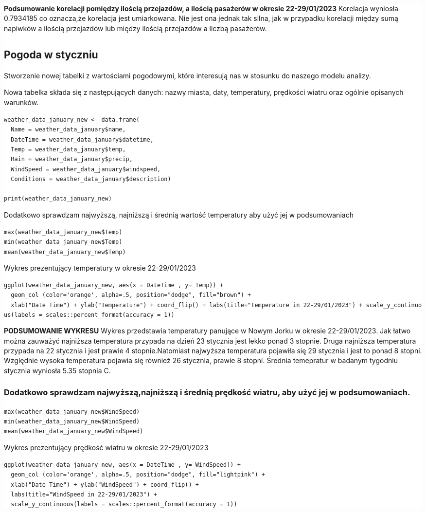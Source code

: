**Podsumowanie korelacji pomiędzy ilością przejazdów, a ilością pasażerów w okresie 22-29/01/2023**
Korelacja wyniosła 0.7934185 co oznacza,że korelacja jest umiarkowana. Nie jest ona jednak tak silna, jak w przypadku korelacji między sumą napiwków a ilością przejazdów lub między ilością przejazdów a liczbą pasażerów.

## Pogoda w styczniu
Stworzenie nowej tabelki z wartościami pogodowymi, które interesują nas w stosunku do naszego modelu analizy.

Nowa tabelka składa się z następujących danych: nazwy miasta, daty, temperatury, prędkości wiatru oraz ogólnie opisanych warunków.
```{r}
weather_data_january_new <- data.frame(
  Name = weather_data_january$name,
  DateTime = weather_data_january$datetime,
  Temp = weather_data_january$temp,
  Rain = weather_data_january$precip,
  WindSpeed = weather_data_january$windspeed,
  Conditions = weather_data_january$description)

print(weather_data_january_new)
```
Dodatkowo sprawdzam najwyższą, najniższą i średnią wartość temperatury aby użyć jej w podsumowaniach 
```{r}
max(weather_data_january_new$Temp) 
min(weather_data_january_new$Temp) 
mean(weather_data_january_new$Temp)
```
Wykres prezentujący temperatury w okresie 22-29/01/2023
```{r}
ggplot(weather_data_january_new, aes(x = DateTime , y= Temp)) + 
  geom_col (color='orange', alpha=.5, position="dodge", fill="brown") + 
  xlab("Date Time") + ylab("Temperature") + coord_flip() + labs(title="Temperature in 22-29/01/2023") + scale_y_continuous(labels = scales::percent_format(accuracy = 1))
```

**PODSUMOWANIE WYKRESU**
Wykres przedstawia temperatury panujące w Nowym Jorku w okresie 22-29/01/2023. Jak łatwo można zauważyć najniższa temperatura przypada na dzień 23 stycznia jest lekko ponad 3 stopnie. Druga najniższa temperatura przypada na 22 stycznia i jest prawie 4 stopnie.Natomiast najwyższa temperatura pojawiła się 29 stycznia i jest to ponad 8 stopni. Względnie wysoka temperatura pojawia się również 26 stycznia, prawie 8 stopni. Średnia temepratur w badanym tygodniu stycznia wyniosła 5.35 stopnia C.

### Dodatkowo sprawdzam najwyższą,najniższą i średnią prędkość wiatru, aby użyć jej w podsumowaniach.
```{r}
max(weather_data_january_new$WindSpeed) 
min(weather_data_january_new$WindSpeed) 
mean(weather_data_january_new$WindSpeed)
```
Wykres prezentujący prędkość wiatru w okresie 22-29/01/2023
```{r}
ggplot(weather_data_january_new, aes(x = DateTime , y= WindSpeed)) + 
  geom_col (color='orange', alpha=.5, position="dodge", fill="lightpink") + 
  xlab("Date Time") + ylab("WindSpeed") + coord_flip() + 
  labs(title="WindSpeed in 22-29/01/2023") + 
  scale_y_continuous(labels = scales::percent_format(accuracy = 1))
```
